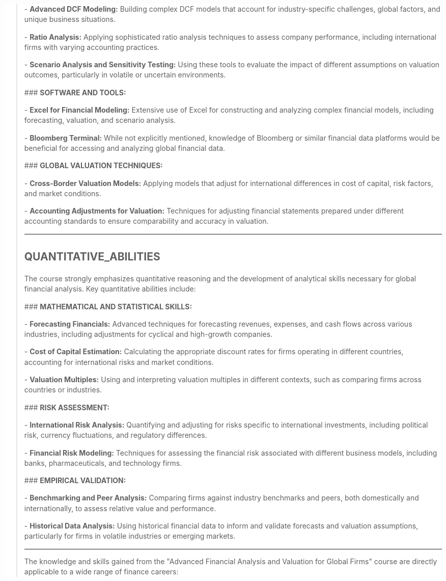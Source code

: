 > - **Advanced DCF Modeling:** Building complex DCF models that account for industry-specific challenges,  global factors,  and unique business situations.
>
> - **Ratio Analysis:** Applying sophisticated ratio analysis techniques to assess company performance,  including international firms with varying accounting practices.
>
> - **Scenario Analysis and Sensitivity Testing:** Using these tools to evaluate the impact of different assumptions on valuation outcomes,  particularly in volatile or uncertain environments.
>
> ### **SOFTWARE AND TOOLS:**
>
> - **Excel for Financial Modeling:** Extensive use of Excel for constructing and analyzing complex financial models,  including forecasting,  valuation,  and scenario analysis.
>
> - **Bloomberg Terminal:** While not explicitly mentioned,  knowledge of Bloomberg or similar financial data platforms would be beneficial for accessing and analyzing global financial data.
>
> ### **GLOBAL VALUATION TECHNIQUES:**
>
> - **Cross-Border Valuation Models:** Applying models that adjust for international differences in cost of capital,  risk factors,  and market conditions.
>
> - **Accounting Adjustments for Valuation:** Techniques for adjusting financial statements prepared under different accounting standards to ensure comparability and accuracy in valuation.
>
> ---
>
> ## QUANTITATIVE_ABILITIES
>
> The course strongly emphasizes quantitative reasoning and the development of analytical skills necessary for global financial analysis. Key quantitative abilities include:
>
> ### **MATHEMATICAL AND STATISTICAL SKILLS:**
>
> - **Forecasting Financials:** Advanced techniques for forecasting revenues,  expenses,  and cash flows across various industries,  including adjustments for cyclical and high-growth companies.
>
> - **Cost of Capital Estimation:** Calculating the appropriate discount rates for firms operating in different countries,  accounting for international risks and market conditions.
>
> - **Valuation Multiples:** Using and interpreting valuation multiples in different contexts,  such as comparing firms across countries or industries.
>
> ### **RISK ASSESSMENT:**
>
> - **International Risk Analysis:** Quantifying and adjusting for risks specific to international investments,  including political risk,  currency fluctuations,  and regulatory differences.
>
> - **Financial Risk Modeling:** Techniques for assessing the financial risk associated with different business models,  including banks,  pharmaceuticals,  and technology firms.
>
> ### **EMPIRICAL VALIDATION:**
>
> - **Benchmarking and Peer Analysis:** Comparing firms against industry benchmarks and peers,  both domestically and internationally,  to assess relative value and performance.
>
> - **Historical Data Analysis:** Using historical financial data to inform and validate forecasts and valuation assumptions,  particularly for firms in volatile industries or emerging markets.
>
> ---
>
> The knowledge and skills gained from the "Advanced Financial Analysis and Valuation for Global Firms" course are directly applicable to a wide range of finance careers:
>